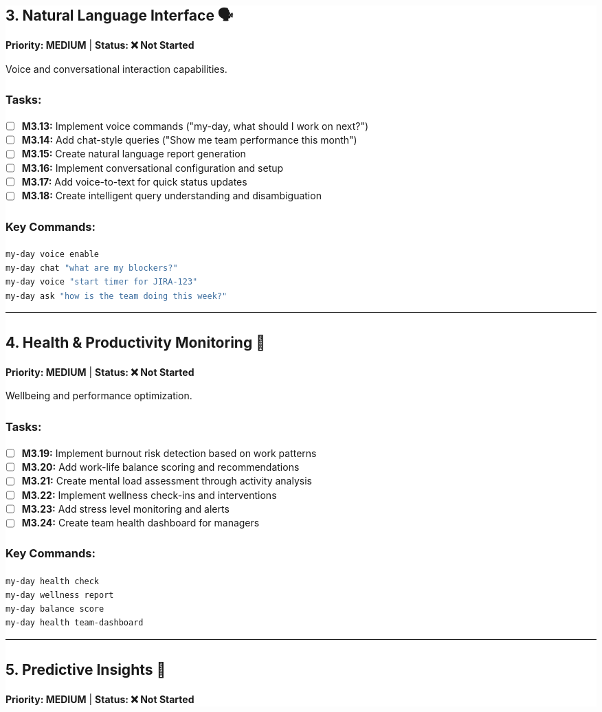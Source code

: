 
## 3. Natural Language Interface 🗣️

**Priority: MEDIUM** | **Status: ❌ Not Started**

Voice and conversational interaction capabilities.

### Tasks:
- [ ] **M3.13:** Implement voice commands ("my-day, what should I work on next?")
- [ ] **M3.14:** Add chat-style queries ("Show me team performance this month")
- [ ] **M3.15:** Create natural language report generation
- [ ] **M3.16:** Implement conversational configuration and setup
- [ ] **M3.17:** Add voice-to-text for quick status updates
- [ ] **M3.18:** Create intelligent query understanding and disambiguation

### Key Commands:
```bash
my-day voice enable
my-day chat "what are my blockers?"
my-day voice "start timer for JIRA-123"
my-day ask "how is the team doing this week?"
```

---

## 4. Health & Productivity Monitoring 🏥

**Priority: MEDIUM** | **Status: ❌ Not Started**

Wellbeing and performance optimization.

### Tasks:
- [ ] **M3.19:** Implement burnout risk detection based on work patterns
- [ ] **M3.20:** Add work-life balance scoring and recommendations
- [ ] **M3.21:** Create mental load assessment through activity analysis
- [ ] **M3.22:** Implement wellness check-ins and interventions
- [ ] **M3.23:** Add stress level monitoring and alerts
- [ ] **M3.24:** Create team health dashboard for managers

### Key Commands:
```bash
my-day health check
my-day wellness report
my-day balance score
my-day health team-dashboard
```

---

## 5. Predictive Insights 🔮

**Priority: MEDIUM** | **Status: ❌ Not Started**
